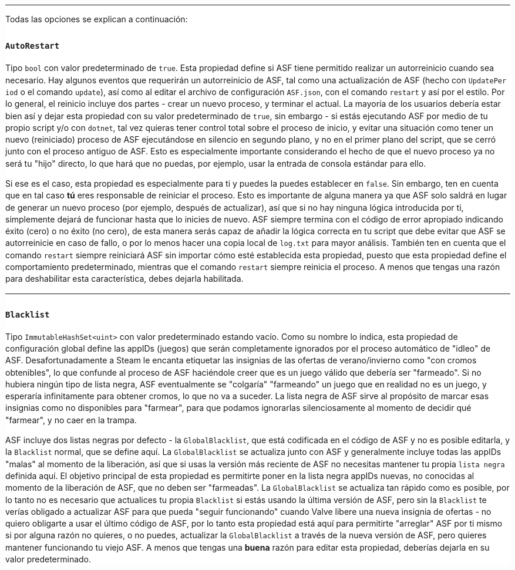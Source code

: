 * * *

Todas las opciones se explican a continuación:

### `AutoRestart`

Tipo `bool` con valor predeterminado de `true`. Esta propiedad define si ASF tiene permitido realizar un autorreinicio cuando sea necesario. Hay algunos eventos que requerirán un autorreinicio de ASF, tal como una actualización de ASF (hecho con `UpdatePeriod` o el comando `update`), así como al editar el archivo de configuración `ASF.json`, con el comando `restart` y así por el estilo. Por lo general, el reinicio incluye dos partes - crear un nuevo proceso, y terminar el actual. La mayoría de los usuarios debería estar bien así y dejar esta propiedad con su valor predeterminado de `true`, sin embargo - si estás ejecutando ASF por medio de tu propio script y/o con `dotnet`, tal vez quieras tener control total sobre el proceso de inicio, y evitar una situación como tener un nuevo (reiniciado) proceso de ASF ejecutándose en silencio en segundo plano, y no en el primer plano del script, que se cerró junto con el proceso antiguo de ASF. Esto es especialmente importante considerando el hecho de que el nuevo proceso ya no será tu "hijo" directo, lo que hará que no puedas, por ejemplo, usar la entrada de consola estándar para ello.

Si ese es el caso, esta propiedad es especialmente para ti y puedes la puedes establecer en `false`. Sin embargo, ten en cuenta que en tal caso **tú** eres responsable de reiniciar el proceso. Esto es importante de alguna manera ya que ASF solo saldrá en lugar de generar un nuevo proceso (por ejemplo, después de actualizar), así que si no hay ninguna lógica introducida por ti, simplemente dejará de funcionar hasta que lo inicies de nuevo. ASF siempre termina con el código de error apropiado indicando éxito (cero) o no éxito (no cero), de esta manera serás capaz de añadir la lógica correcta en tu script que debe evitar que ASF se autorreinicie en caso de fallo, o por lo menos hacer una copia local de `log.txt` para mayor análisis. También ten en cuenta que el comando `restart` siempre reiniciará ASF sin importar cómo esté establecida esta propiedad, puesto que esta propiedad define el comportamiento predeterminado, mientras que el comando `restart` siempre reinicia el proceso. A menos que tengas una razón para deshabilitar esta característica, debes dejarla habilitada.

* * *

### `Blacklist`

Tipo `ImmutableHashSet<uint>` con valor predeterminado estando vacío. Como su nombre lo indica, esta propiedad de configuración global define las appIDs (juegos) que serán completamente ignorados por el proceso automático de "idleo" de ASF. Desafortunadamente a Steam le encanta etiquetar las insignias de las ofertas de verano/invierno como "con cromos obtenibles", lo que confunde al proceso de ASF haciéndole creer que es un juego válido que debería ser "farmeado". Si no hubiera ningún tipo de lista negra, ASF eventualmente se "colgaría" "farmeando" un juego que en realidad no es un juego, y esperaría infinitamente para obtener cromos, lo que no va a suceder. La lista negra de ASF sirve al propósito de marcar esas insignias como no disponibles para "farmear", para que podamos ignorarlas silenciosamente al momento de decidir qué "farmear", y no caer en la trampa.

ASF incluye dos listas negras por defecto - la `GlobalBlacklist`, que está codificada en el código de ASF y no es posible editarla, y la `Blacklist` normal, que se define aquí. La `GlobalBlacklist` se actualiza junto con ASF y generalmente incluye todas las appIDs "malas" al momento de la liberación, así que si usas la versión más reciente de ASF no necesitas mantener tu propia `lista negra` definida aquí. El objetivo principal de esta propiedad es permitirte poner en la lista negra appIDs nuevas, no conocidas al momento de la liberación de ASF, que no deben ser "farmeadas". La `GlobalBlacklist` se actualiza tan rápido como es posible, por lo tanto no es necesario que actualices tu propia `Blacklist` si estás usando la última versión de ASF, pero sin la `Blacklist` te verías obligado a actualizar ASF para que pueda "seguir funcionando" cuando Valve libere una nueva insignia de ofertas - no quiero obligarte a usar el último código de ASF, por lo tanto esta propiedad está aquí para permitirte "arreglar" ASF por ti mismo si por alguna razón no quieres, o no puedes, actualizar la `GlobalBlacklist` a través de la nueva versión de ASF, pero quieres mantener funcionando tu viejo ASF. A menos que tengas una **buena** razón para editar esta propiedad, deberías dejarla en su valor predeterminado.
